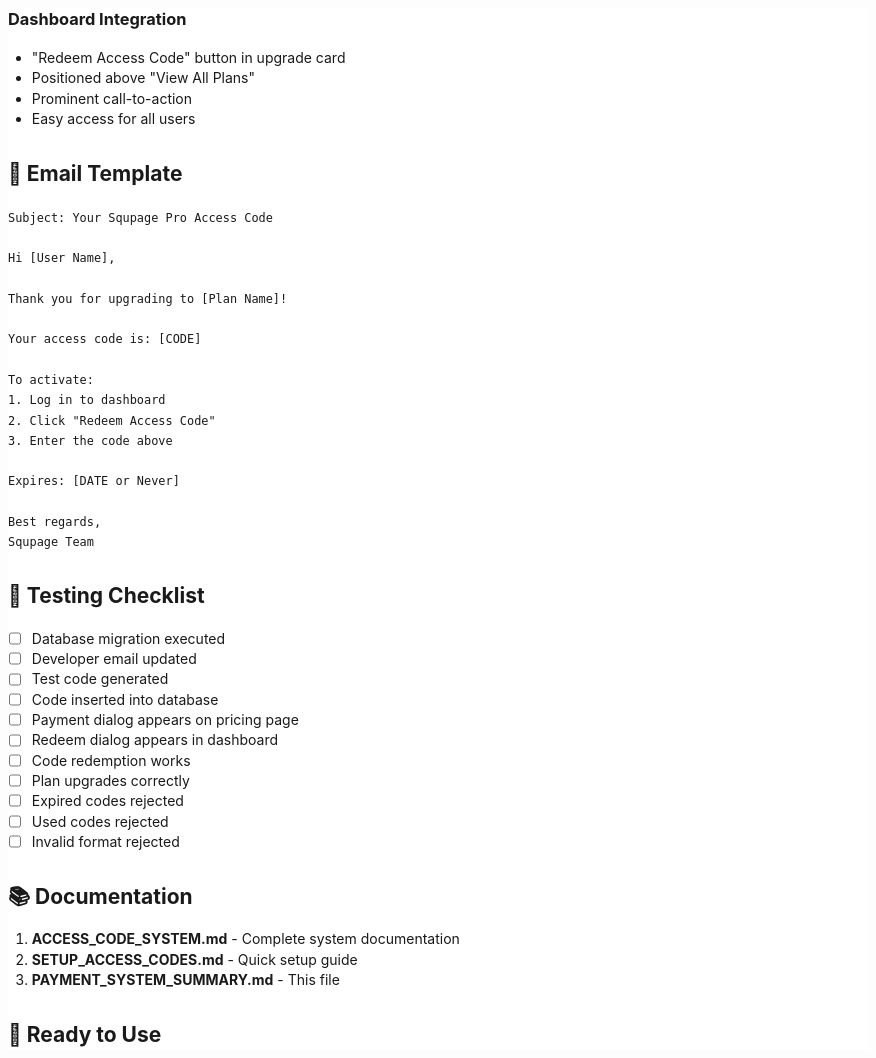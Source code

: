 ### Dashboard Integration
- "Redeem Access Code" button in upgrade card
- Positioned above "View All Plans"
- Prominent call-to-action
- Easy access for all users

## 📧 Email Template

```
Subject: Your Squpage Pro Access Code

Hi [User Name],

Thank you for upgrading to [Plan Name]!

Your access code is: [CODE]

To activate:
1. Log in to dashboard
2. Click "Redeem Access Code"
3. Enter the code above

Expires: [DATE or Never]

Best regards,
Squpage Team
```

## 🧪 Testing Checklist

- [ ] Database migration executed
- [ ] Developer email updated
- [ ] Test code generated
- [ ] Code inserted into database
- [ ] Payment dialog appears on pricing page
- [ ] Redeem dialog appears in dashboard
- [ ] Code redemption works
- [ ] Plan upgrades correctly
- [ ] Expired codes rejected
- [ ] Used codes rejected
- [ ] Invalid format rejected

## 📚 Documentation

1. **ACCESS_CODE_SYSTEM.md** - Complete system documentation
2. **SETUP_ACCESS_CODES.md** - Quick setup guide
3. **PAYMENT_SYSTEM_SUMMARY.md** - This file

## 🚀 Ready to Use
